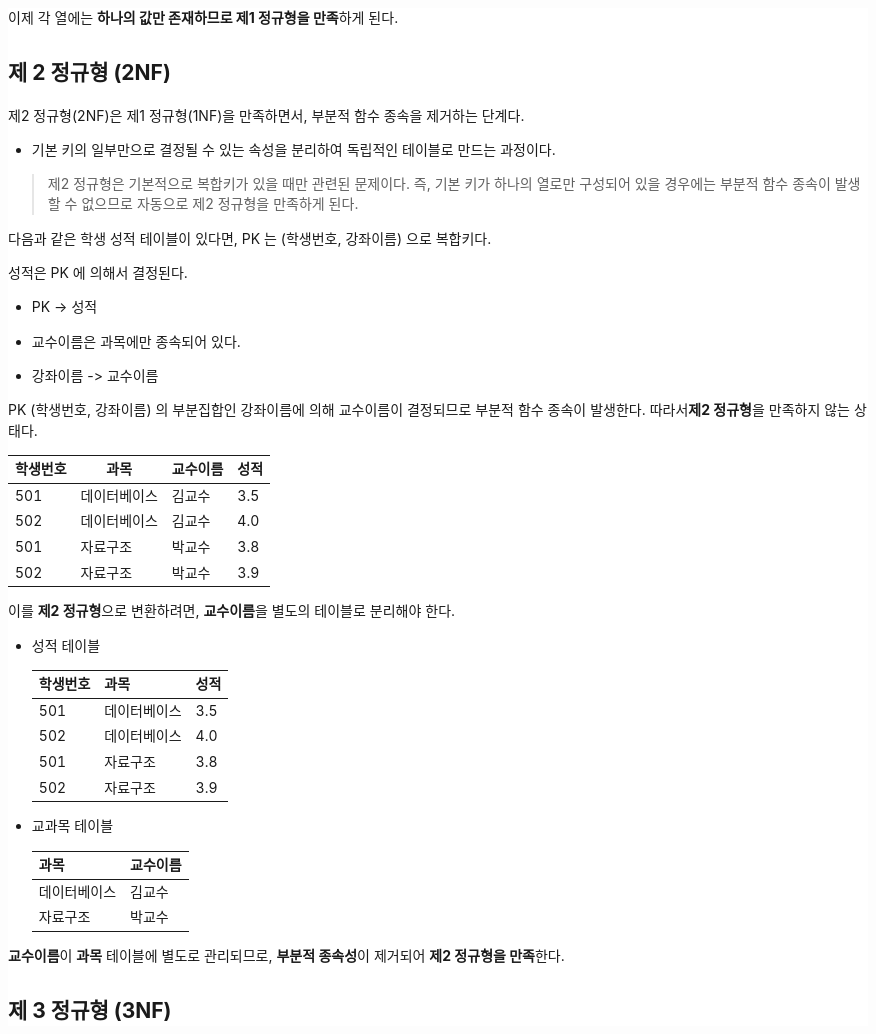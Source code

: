 이제 각 열에는 **하나의 값만 존재하므로 제1 정규형을 만족**하게 된다.

## 제 2 정규형 (2NF)

제2 정규형(2NF)은 제1 정규형(1NF)을 만족하면서, 부분적 함수 종속을 제거하는 단계다. 
- 기본 키의 일부만으로 결정될 수 있는 속성을 분리하여 독립적인 테이블로 만드는 과정이다.

> 제2 정규형은 기본적으로 복합키가 있을 때만 관련된 문제이다. 즉, 기본 키가 하나의 열로만 구성되어 있을 경우에는 부분적 함수 종속이 발생할 수 없으므로 자동으로 제2 정규형을 만족하게 된다.

다음과 같은 학생 성적 테이블이 있다면, PK 는 (학생번호, 강좌이름) 으로 복합키다.

성적은 PK 에 의해서 결정된다. 
- PK -> 성적

- 교수이름은 과목에만 종속되어 있다. 
- 강좌이름 -> 교수이름

PK (학생번호, 강좌이름) 의 부분집합인 강좌이름에 의해 교수이름이 결정되므로 부분적 함수 종속이 발생한다.
따라서**제2 정규형**을 만족하지 않는 상태다.

| 학생번호 | 과목      | 교수이름 | 성적 |
|----------|-----------|----------|------|
| 501      | 데이터베이스 | 김교수  | 3.5  |
| 502      | 데이터베이스 | 김교수  | 4.0  |
| 501      | 자료구조   | 박교수  | 3.8  |
| 502      | 자료구조   | 박교수  | 3.9  |

이를 **제2 정규형**으로 변환하려면, **교수이름**을 별도의 테이블로 분리해야 한다.  

- 성적 테이블

   | 학생번호 | 과목        | 성적 |
   |----------|-------------|------|
   | 501      | 데이터베이스 | 3.5  |
   | 502      | 데이터베이스 | 4.0  |
   | 501      | 자료구조     | 3.8  |
   | 502      | 자료구조     | 3.9  |

- 교과목 테이블

   | 과목        | 교수이름 |
   |-------------|----------|
   | 데이터베이스 | 김교수   |
   | 자료구조     | 박교수   |

**교수이름**이 **과목** 테이블에 별도로 관리되므로, **부분적 종속성**이 제거되어 **제2 정규형을 만족**한다.

## 제 3 정규형 (3NF)
